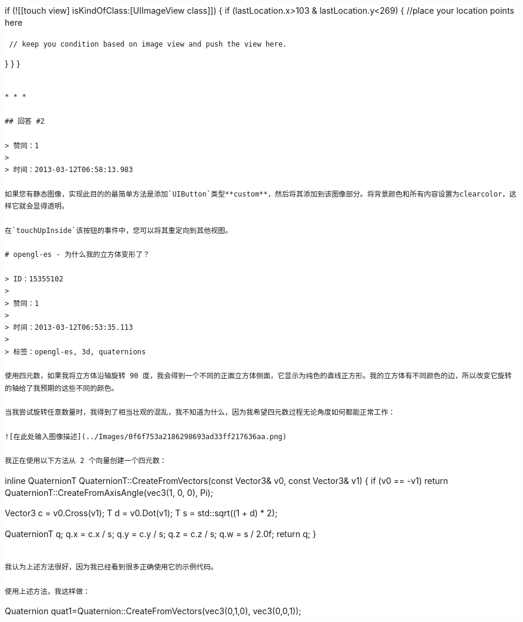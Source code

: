  if (![[touch view] isKindOfClass:[UIImageView class]]) {
    if (lastLocation.x>103 & lastLocation.y<269) { //place your location points here

     // keep you condition based on image view and push the view here. 
   }
 }
} 
```

* * *

## 回答 #2

> 赞同：1
> 
> 时间：2013-03-12T06:58:13.983

如果您有静态图像，实现此目的的最简单方法是添加`UIButton`类型**custom**，然后将其添加到该图像部分。将背景颜色和所有内容设置为clearcolor，这样它就会显得透明。

在`touchUpInside`该按钮的事件中，您可以将其重定向到其他视图。

# opengl-es - 为什么我的立方体变形了？

> ID：15355102
> 
> 赞同：1
> 
> 时间：2013-03-12T06:53:35.113
> 
> 标签：opengl-es, 3d, quaternions

使用四元数，如果我将立方体沿轴旋转 90 度，我会得到一个不同的正面立方体侧面，它显示为纯色的直线正方形。我的立方体有不同颜色的边，所以改变它旋转的轴给了我预期的这些不同的颜色。

当我尝试旋转任意数量时，我得到了相当壮观的混乱，我不知道为什么，因为我希望四元数过程无论角度如何都能正常工作：

![在此处输入图像描述](../Images/0f6f753a2186298693ad33ff217636aa.png)

我正在使用以下方法从 2 个向量创建一个四元数：

```
inline QuaternionT<T> QuaternionT<T>::CreateFromVectors(const Vector3<T>& v0, const    Vector3<T>& v1)
 {
if (v0 == -v1)
    return QuaternionT<T>::CreateFromAxisAngle(vec3(1, 0, 0), Pi);

Vector3<T> c = v0.Cross(v1);
T d = v0.Dot(v1);
T s = std::sqrt((1 + d) * 2);

QuaternionT<T> q;
q.x = c.x / s;
q.y = c.y / s;
q.z = c.z / s;
q.w = s / 2.0f;
return q;
} 
```

我认为上述方法很好，因为我已经看到很多正确使用它的示例代码。

使用上述方法，我这样做：

```
 Quaternion quat1=Quaternion::CreateFromVectors(vec3(0,1,0), vec3(0,0,1)); 
```
```
